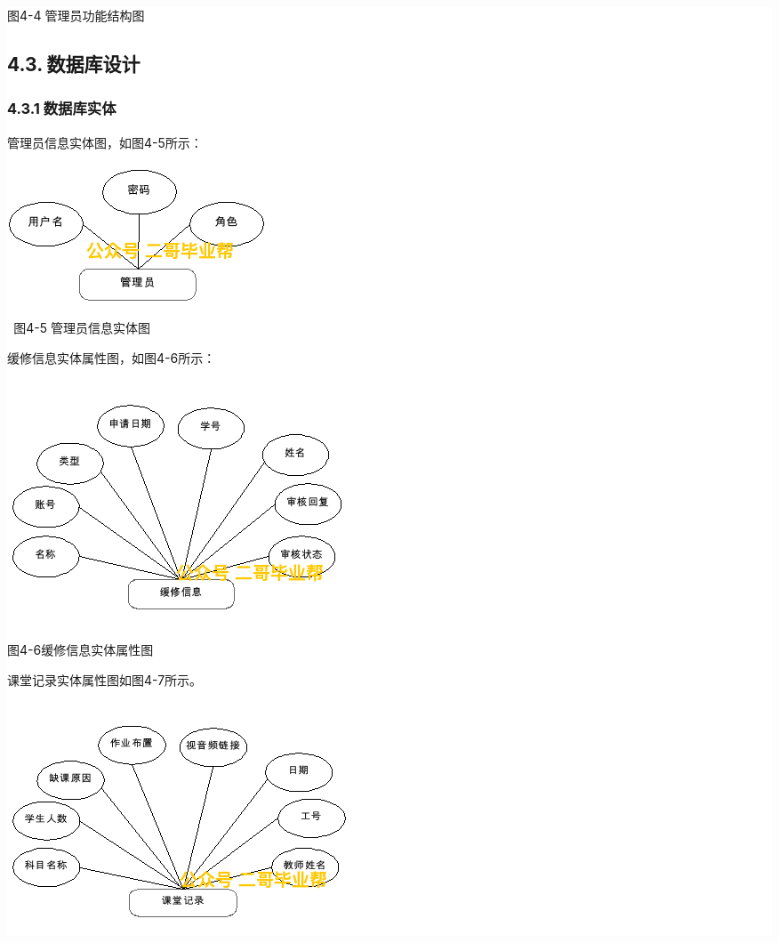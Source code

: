 图4-4 管理员功能结构图
## 4.3. 数据库设计
### 4.3.1 数据库实体
管理员信息实体图，如图4-5所示：

![](/md/blog.008.png)

` `图4-5 管理员信息实体图

缓修信息实体属性图，如图4-6所示：

![](/md/blog.009.png)

图4-6缓修信息实体属性图

课堂记录实体属性图如图4-7所示。

![](/md/blog.010.png)
